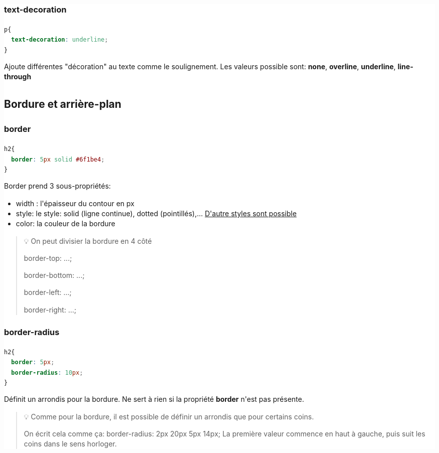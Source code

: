 ### text-decoration

```css
p{
  text-decoration: underline;
}
```

Ajoute différentes "décoration" au texte comme le soulignement. Les valeurs possible sont: **none**, **overline**, **underline**, **line-through**


## Bordure et arrière-plan

### border

```css
h2{
  border: 5px solid #6f1be4;
}
```

Border prend 3 sous-propriétés:

* width : l'épaisseur du contour en px
* style: le style: solid (ligne continue), dotted (pointillés),... [D'autre styles sont possible](https://www.w3schools.com/cssref/pr_border-style.asp)
* color: la couleur de la bordure

> :bulb: On peut divisier la bordure en 4 côté
>
> border-top: ...;
>
> border-bottom: ...;
>
> border-left: ...;
>
> border-right: ...;

### border-radius

```css
h2{
  border: 5px;
  border-radius: 10px;
}
```

Définit un arrondis pour la bordure. Ne sert à rien si la propriété **border** n'est pas présente.

> :bulb: Comme pour la bordure, il est possible de définir un arrondis que pour certains coins. 
>
> On écrit cela comme ça: border-radius: 2px 20px 5px 14px; La première valeur commence en haut à gauche, puis suit les coins dans le sens horloger.
